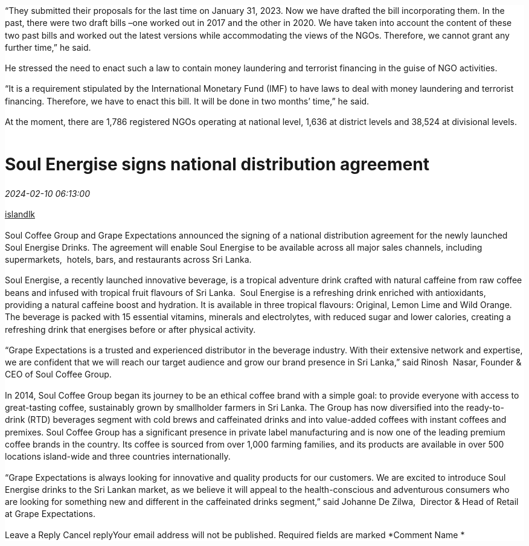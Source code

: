“They submitted their proposals for the last time on January 31, 2023. Now we have drafted the bill incorporating them. In the past, there were two draft bills –one worked out in 2017 and the other in 2020. We have taken into account the content of these two past bills and worked out the latest versions while accommodating the views of the NGOs. Therefore, we cannot grant any further time,” he said.

He stressed the need to enact such a law to contain money laundering and terrorist financing in the guise of NGO activities.

“It is a requirement stipulated by the International Monetary Fund (IMF) to have laws to deal with money laundering and terrorist financing. Therefore, we have to enact this bill. It will be done in two months’ time,” he said.

At the moment, there are 1,786 registered NGOs operating at national level, 1,636 at district levels and 38,524 at divisional levels.



# Soul Energise signs national distribution agreement

*2024-02-10 06:13:00*

[islandlk](http://island.lk/soul-energise-signs-national-distribution-agreement/)

Soul Coffee Group and Grape Expectations announced the signing of a national distribution agreement for the newly launched Soul Energise Drinks. The agreement will enable Soul Energise to be available across all major sales channels, including supermarkets,  hotels, bars, and restaurants across Sri Lanka.

Soul Energise, a recently launched innovative beverage, is a tropical adventure drink crafted with natural caffeine from raw coffee beans and infused with tropical fruit flavours of Sri Lanka.  Soul Energise is a refreshing drink enriched with antioxidants, providing a natural caffeine boost and hydration. It is available in three tropical flavours: Original, Lemon Lime and Wild Orange. The beverage is packed with 15 essential vitamins, minerals and electrolytes, with reduced sugar and lower calories, creating a refreshing drink that energises before or after physical activity.

“Grape Expectations is a trusted and experienced distributor in the beverage industry. With their extensive network and expertise, we are confident that we will reach our target audience and grow our brand presence in Sri Lanka,” said Rinosh  Nasar, Founder & CEO of Soul Coffee Group.

In 2014, Soul Coffee Group began its journey to be an ethical coffee brand with a simple goal: to provide everyone with access to great-tasting coffee, sustainably grown by smallholder farmers in Sri Lanka. The Group has now diversified into the ready-to-drink (RTD) beverages segment with cold brews and caffeinated drinks and into value-added coffees with instant coffees and premixes. Soul Coffee Group has a significant presence in private label manufacturing and is now one of the leading premium coffee brands in the country. Its coffee is sourced from over 1,000 farming families, and its products are available in over 500 locations island-wide and three countries internationally.

“Grape Expectations is always looking for innovative and quality products for our customers. We are excited to introduce Soul Energise drinks to the Sri Lankan market, as we believe it will appeal to the health-conscious and adventurous consumers who are looking for something new and different in the caffeinated drinks segment,” said Johanne De Zilwa,  Director & Head of Retail at Grape Expectations.

Leave a Reply Cancel replyYour email address will not be published. Required fields are marked *Comment Name *
